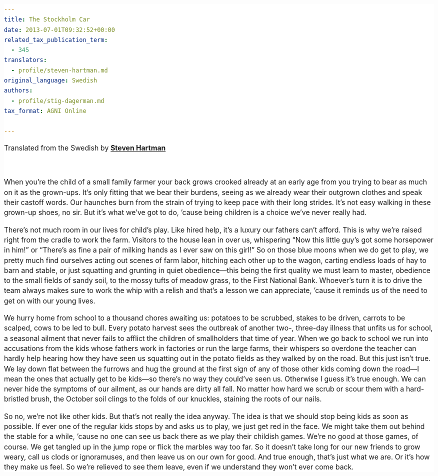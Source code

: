 ```yaml
---
title: The Stockholm Car
date: 2013-07-01T09:32:52+00:00
related_tax_publication_term:
  - 345
translators:
  - profile/steven-hartman.md
original_language: Swedish
authors:
  - profile/stig-dagerman.md
tax_format: AGNI Online

---
```

Translated from the Swedish by [**Steven Hartman**][1]

&nbsp;

When you’re the child of a small family farmer your back grows crooked already at an early age from you trying to bear as much on it as the grown-ups. It’s only fitting that we bear their burdens, seeing as we already wear their outgrown clothes and speak their castoff words. Our haunches burn from the strain of trying to keep pace with their long strides. It’s not easy walking in these grown-up shoes, no sir. But it’s what we’ve got to do, ’cause being children is a choice we’ve never really had.

There’s not much room in our lives for child’s play. Like hired help, it’s a luxury our fathers can’t afford. This is why we’re raised right from the cradle to work the farm. Visitors to the house lean in over us, whispering “Now this little guy’s got some horsepower in him!” or “There’s as fine a pair of milking hands as I ever saw on this girl!” So on those blue moons when we do get to play, we pretty much find ourselves acting out scenes of farm labor, hitching each other up to the wagon, carting endless loads of hay to barn and stable, or just squatting and grunting in quiet obedience—this being the first quality we must learn to master, obedience to the small fields of sandy soil, to the mossy tufts of meadow grass, to the First National Bank. Whoever’s turn it is to drive the team always makes sure to work the whip with a relish and that’s a lesson we can appreciate, ’cause it reminds us of the need to get on with our young lives.

We hurry home from school to a thousand chores awaiting us: potatoes to be scrubbed, stakes to be driven, carrots to be scalped, cows to be led to bull. Every potato harvest sees the outbreak of another two-, three-day illness that unfits us for school, a seasonal ailment that never fails to afflict the children of smallholders that time of year. When we go back to school we run into accusations from the kids whose fathers work in factories or run the large farms, their whispers so overdone the teacher can hardly help hearing how they have seen us squatting out in the potato fields as they walked by on the road. But this just isn’t true. We lay down flat between the furrows and hug the ground at the first sign of any of those other kids coming down the road—I mean the ones that actually get to be kids—so there’s no way they could’ve seen us. Otherwise I guess it’s true enough. We can never hide the symptoms of our ailment, as our hands are dirty all fall. No matter how hard we scrub or scour them with a hard-bristled brush, the October soil clings to the folds of our knuckles, staining the roots of our nails.

So no, we’re not like other kids. But that’s not really the idea anyway. The idea is that we should stop being kids as soon as possible. If ever one of the regular kids stops by and asks us to play, we just get red in the face. We might take them out behind the stable for a while, ’cause no one can see us back there as we play their childish games. We’re no good at those games, of course. We get tangled up in the jump rope or flick the marbles way too far. So it doesn’t take long for our new friends to grow weary, call us clods or ignoramuses, and then leave us on our own for good. And true enough, that’s just what we are. Or it’s how they make us feel. So we’re relieved to see them leave, even if we understand they won’t ever come back.


 [1]: /about/our-people/authors/steven-hartman
 [2]: /about/our-people/authors/stig-dagerman